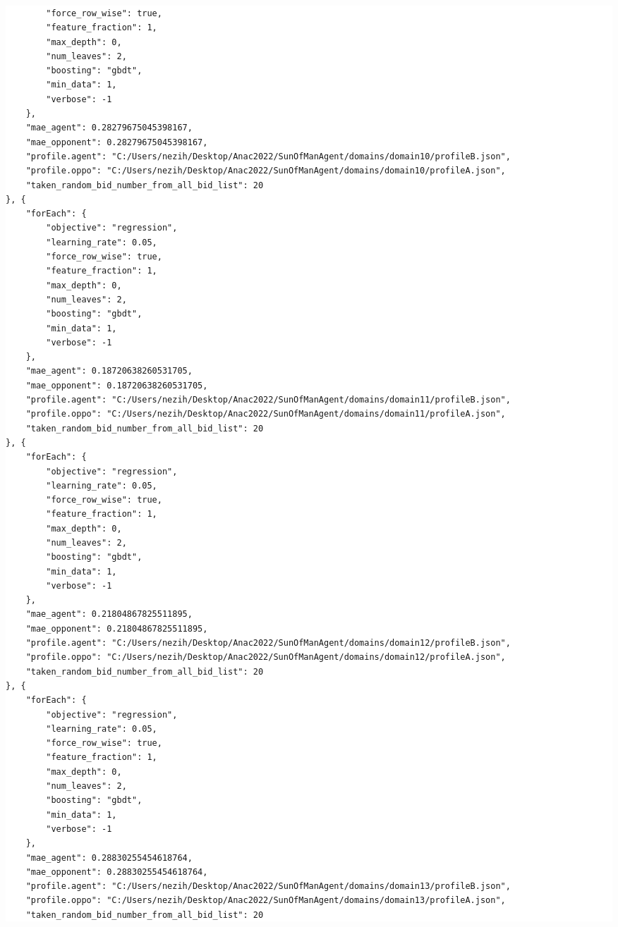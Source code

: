             "force_row_wise": true,
            "feature_fraction": 1,
            "max_depth": 0,
            "num_leaves": 2,
            "boosting": "gbdt",
            "min_data": 1,
            "verbose": -1
        },
        "mae_agent": 0.28279675045398167,
        "mae_opponent": 0.28279675045398167,
        "profile.agent": "C:/Users/nezih/Desktop/Anac2022/SunOfManAgent/domains/domain10/profileB.json",
        "profile.oppo": "C:/Users/nezih/Desktop/Anac2022/SunOfManAgent/domains/domain10/profileA.json",
        "taken_random_bid_number_from_all_bid_list": 20
    }, {
        "forEach": {
            "objective": "regression",
            "learning_rate": 0.05,
            "force_row_wise": true,
            "feature_fraction": 1,
            "max_depth": 0,
            "num_leaves": 2,
            "boosting": "gbdt",
            "min_data": 1,
            "verbose": -1
        },
        "mae_agent": 0.18720638260531705,
        "mae_opponent": 0.18720638260531705,
        "profile.agent": "C:/Users/nezih/Desktop/Anac2022/SunOfManAgent/domains/domain11/profileB.json",
        "profile.oppo": "C:/Users/nezih/Desktop/Anac2022/SunOfManAgent/domains/domain11/profileA.json",
        "taken_random_bid_number_from_all_bid_list": 20
    }, {
        "forEach": {
            "objective": "regression",
            "learning_rate": 0.05,
            "force_row_wise": true,
            "feature_fraction": 1,
            "max_depth": 0,
            "num_leaves": 2,
            "boosting": "gbdt",
            "min_data": 1,
            "verbose": -1
        },
        "mae_agent": 0.21804867825511895,
        "mae_opponent": 0.21804867825511895,
        "profile.agent": "C:/Users/nezih/Desktop/Anac2022/SunOfManAgent/domains/domain12/profileB.json",
        "profile.oppo": "C:/Users/nezih/Desktop/Anac2022/SunOfManAgent/domains/domain12/profileA.json",
        "taken_random_bid_number_from_all_bid_list": 20
    }, {
        "forEach": {
            "objective": "regression",
            "learning_rate": 0.05,
            "force_row_wise": true,
            "feature_fraction": 1,
            "max_depth": 0,
            "num_leaves": 2,
            "boosting": "gbdt",
            "min_data": 1,
            "verbose": -1
        },
        "mae_agent": 0.28830255454618764,
        "mae_opponent": 0.28830255454618764,
        "profile.agent": "C:/Users/nezih/Desktop/Anac2022/SunOfManAgent/domains/domain13/profileB.json",
        "profile.oppo": "C:/Users/nezih/Desktop/Anac2022/SunOfManAgent/domains/domain13/profileA.json",
        "taken_random_bid_number_from_all_bid_list": 20